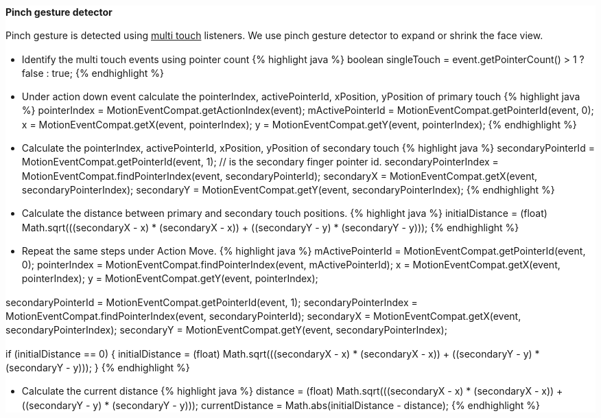 __Pinch gesture detector__

Pinch gesture is detected using [multi touch][4] listeners. We use pinch gesture detector to expand or shrink the face view.

+ Identify the multi touch events using pointer count
{% highlight java %}
boolean singleTouch = event.getPointerCount() > 1 ? false : true;
{% endhighlight %}

+ Under action down event calculate the pointerIndex, activePointerId, xPosition, yPosition of primary touch
{% highlight java %}
pointerIndex = MotionEventCompat.getActionIndex(event);
mActivePointerId = MotionEventCompat.getPointerId(event, 0);
x = MotionEventCompat.getX(event, pointerIndex);
y = MotionEventCompat.getY(event, pointerIndex);
{% endhighlight %}

+ Calculate the pointerIndex, activePointerId, xPosition, yPosition of secondary touch
{% highlight java %}
secondaryPointerId = MotionEventCompat.getPointerId(event, 1); // is the secondary finger pointer id.
secondaryPointerIndex = MotionEventCompat.findPointerIndex(event, secondaryPointerId);
secondaryX = MotionEventCompat.getX(event, secondaryPointerIndex);
secondaryY = MotionEventCompat.getY(event, secondaryPointerIndex);
{% endhighlight %}

+ Calculate the distance between primary and secondary touch positions.
{% highlight java %}
initialDistance = (float) Math.sqrt(((secondaryX - x) * (secondaryX - x)) + ((secondaryY - y) * (secondaryY - y)));
{% endhighlight %}

+ Repeat the same steps under Action Move.
{% highlight java %}
mActivePointerId = MotionEventCompat.getPointerId(event, 0);
pointerIndex = MotionEventCompat.findPointerIndex(event, mActivePointerId);
x = MotionEventCompat.getX(event, pointerIndex);
y = MotionEventCompat.getY(event, pointerIndex);

secondaryPointerId = MotionEventCompat.getPointerId(event, 1);
secondaryPointerIndex = MotionEventCompat.findPointerIndex(event, secondaryPointerId);
secondaryX = MotionEventCompat.getX(event, secondaryPointerIndex);
secondaryY = MotionEventCompat.getY(event, secondaryPointerIndex);

if (initialDistance == 0) {
    initialDistance = (float) Math.sqrt(((secondaryX - x) * (secondaryX - x)) + ((secondaryY - y) * (secondaryY - y)));
}
{% endhighlight %}

+ Calculate the current distance
{% highlight java %}
distance = (float) Math.sqrt(((secondaryX - x) * (secondaryX - x)) + ((secondaryY - y) * (secondaryY - y)));
currentDistance = Math.abs(initialDistance - distance);
{% endhighlight %}


[0]: http://laminin.github.io/draw/smiley/2015/08/15/draw-simple-smiley-faces-in-android-ios-swift-part1/
[1]: https://developer.android.com/training/gestures/index.html
[2]: https://developer.apple.com/library/ios/documentation/UIKit/Reference/UIPanGestureRecognizer_Class/
[3]: https://developer.apple.com/library/ios/documentation/UIKit/Reference/UIPinchGestureRecognizer_Class/
[4]: https://developer.android.com/training/gestures/multi.html
